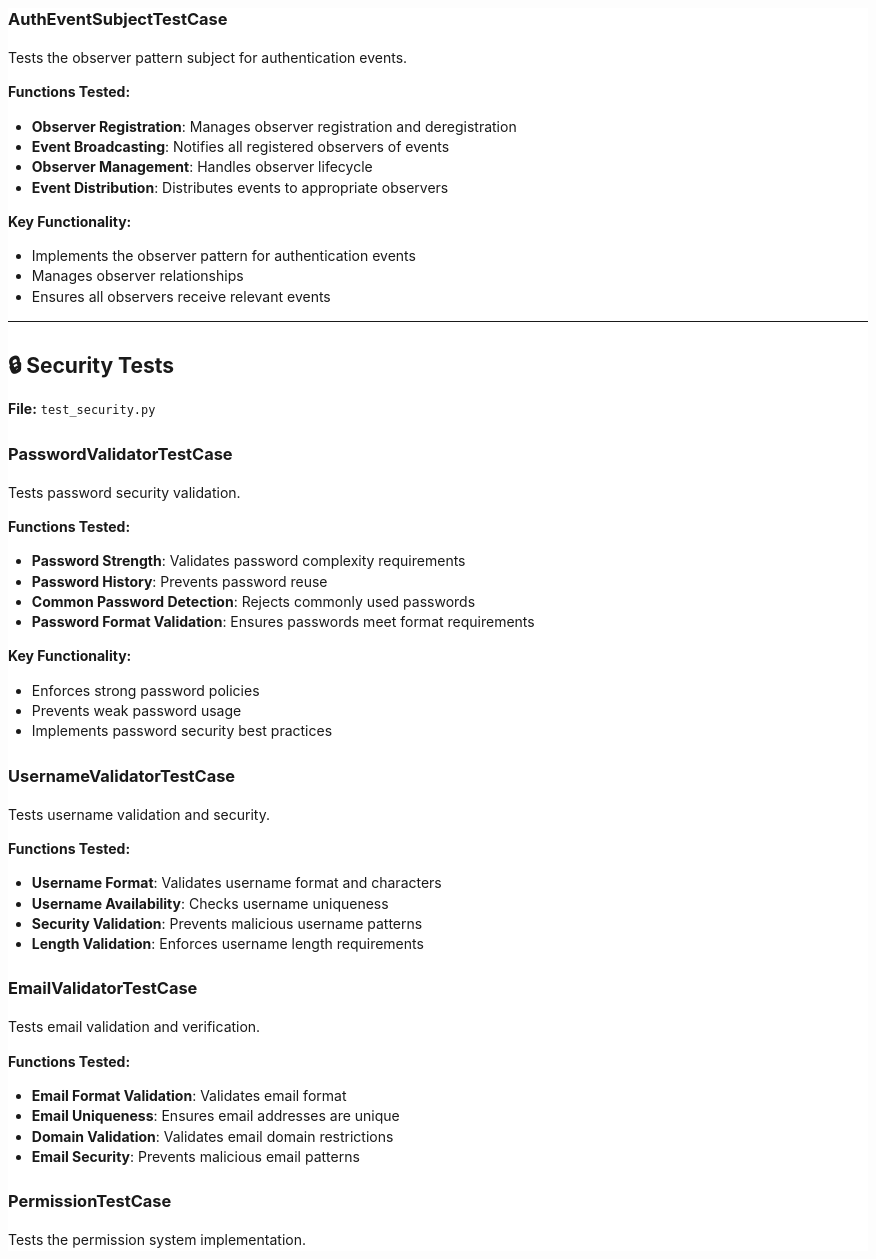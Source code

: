 ### AuthEventSubjectTestCase
Tests the observer pattern subject for authentication events.

**Functions Tested:**
- **Observer Registration**: Manages observer registration and deregistration
- **Event Broadcasting**: Notifies all registered observers of events
- **Observer Management**: Handles observer lifecycle
- **Event Distribution**: Distributes events to appropriate observers

**Key Functionality:**
- Implements the observer pattern for authentication events
- Manages observer relationships
- Ensures all observers receive relevant events

---

## 🔒 Security Tests

**File:** `test_security.py`

### PasswordValidatorTestCase
Tests password security validation.

**Functions Tested:**
- **Password Strength**: Validates password complexity requirements
- **Password History**: Prevents password reuse
- **Common Password Detection**: Rejects commonly used passwords
- **Password Format Validation**: Ensures passwords meet format requirements

**Key Functionality:**
- Enforces strong password policies
- Prevents weak password usage
- Implements password security best practices

### UsernameValidatorTestCase
Tests username validation and security.

**Functions Tested:**
- **Username Format**: Validates username format and characters
- **Username Availability**: Checks username uniqueness
- **Security Validation**: Prevents malicious username patterns
- **Length Validation**: Enforces username length requirements

### EmailValidatorTestCase
Tests email validation and verification.

**Functions Tested:**
- **Email Format Validation**: Validates email format
- **Email Uniqueness**: Ensures email addresses are unique
- **Domain Validation**: Validates email domain restrictions
- **Email Security**: Prevents malicious email patterns

### PermissionTestCase
Tests the permission system implementation.
